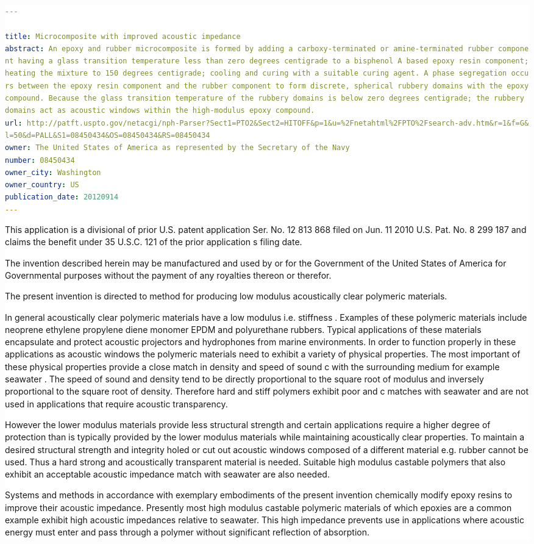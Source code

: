 ```yaml
---

title: Microcomposite with improved acoustic impedance
abstract: An epoxy and rubber microcomposite is formed by adding a carboxy-terminated or amine-terminated rubber component having a glass transition temperature less than zero degrees centigrade to a bisphenol A based epoxy resin component; heating the mixture to 150 degrees centigrade; cooling and curing with a suitable curing agent. A phase segregation occurs between the epoxy resin component and the rubber component to form discrete, spherical rubbery domains with the epoxy compound. Because the glass transition temperature of the rubbery domains is below zero degrees centigrade; the rubbery domains act as acoustic windows within the high-modulus epoxy compound.
url: http://patft.uspto.gov/netacgi/nph-Parser?Sect1=PTO2&Sect2=HITOFF&p=1&u=%2Fnetahtml%2FPTO%2Fsearch-adv.htm&r=1&f=G&l=50&d=PALL&S1=08450434&OS=08450434&RS=08450434
owner: The United States of America as represented by the Secretary of the Navy
number: 08450434
owner_city: Washington
owner_country: US
publication_date: 20120914
---
```

This application is a divisional of prior U.S. patent application Ser. No. 12 813 868 filed on Jun. 11 2010 U.S. Pat. No. 8 299 187 and claims the benefit under 35 U.S.C. 121 of the prior application s filing date.

The invention described herein may be manufactured and used by or for the Government of the United States of America for Governmental purposes without the payment of any royalties thereon or therefor.

The present invention is directed to method for producing low modulus acoustically clear polymeric materials.

In general acoustically clear polymeric materials have a low modulus i.e. stiffness . Examples of these polymeric materials include neoprene ethylene propylene diene monomer EPDM and polyurethane rubbers. Typical applications of these materials encapsulate and protect acoustic projectors and hydrophones from marine environments. In order to function properly in these applications as acoustic windows the polymeric materials need to exhibit a variety of physical properties. The most important of these physical properties provide a close match in density and speed of sound c with the surrounding medium for example seawater . The speed of sound and density tend to be directly proportional to the square root of modulus and inversely proportional to the square root of density. Therefore hard and stiff polymers exhibit poor and c matches with seawater and are not used in applications that require acoustic transparency.

However the lower modulus materials provide less structural strength and certain applications require a higher degree of protection than is typically provided by the lower modulus materials while maintaining acoustically clear properties. To maintain a desired structural strength and integrity holed or cut out acoustic windows composed of a different material e.g. rubber cannot be used. Thus a hard strong and acoustically transparent material is needed. Suitable high modulus castable polymers that also exhibit an acceptable acoustic impedance match with seawater are also needed.

Systems and methods in accordance with exemplary embodiments of the present invention chemically modify epoxy resins to improve their acoustic impedance. Presently most high modulus castable polymeric materials of which epoxies are a common example exhibit high acoustic impedances relative to seawater. This high impedance prevents use in applications where acoustic energy must enter and pass through a polymer without significant reflection of absorption.
